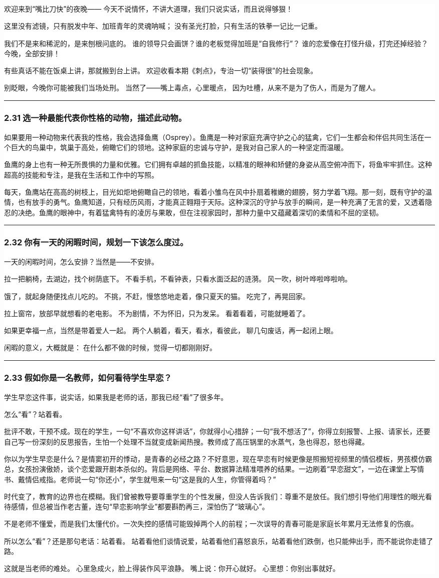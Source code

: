 欢迎来到“嘴比刀快”的夜晚—— 今天不说情怀，不讲大道理，我们只说实话，而且说得够狠！

这里没有滤镜，只有脱发中年、加班青年的灵魂呐喊； 没有圣光打脸，只有生活的铁拳一记比一记重。

我们不是来和稀泥的，是来刨根问底的。 谁的领导只会画饼？谁的老板觉得加班是“自我修行”？ 谁的恋爱像在打怪升级，打完还掉经验？今晚，全部安排！

有些真话不能在饭桌上讲，那就搬到台上讲。 欢迎收看本期《刺点》，专治一切“装得很”的社会现象。

别眨眼，今晚你可能被我们当场处刑。 当然了——嘴上毒点，心里暖点， 因为吐槽，从来不是为了伤人，而是为了醒人。

---

### 2.31 选一种最能代表你性格的动物，描述此动物。

如果要用一种动物来代表我的性格，我会选择鱼鹰（Osprey）。鱼鹰是一种对家庭充满守护之心的猛禽，它们一生都会和伴侣共同生活在一个巨大的鸟巢中，筑巢于高处，俯瞰它们的领地。这种家庭的忠诚与守护，是我对自己家人的一种坚定而温暖。

鱼鹰的身上也有一种无所畏惧的力量和优雅。它们拥有卓越的抓鱼技能，以精准的眼神和矫健的身姿从高空俯冲而下，将鱼牢牢抓住。这种超高的技能和专注，是我在生活和工作中的写照。

每天，鱼鹰站在高高的树枝上，目光如炬地俯瞰自己的领地，看着小雏鸟在风中扑扇着稚嫩的翅膀，努力学着飞翔。那一刻，既有守护的温情，也有放手的勇气。鱼鹰知道，只有经历风雨，才能真正翱翔于天际。这种深沉的守护与放手的瞬间，是一种充满了无言的爱，又透着隐忍的决绝。鱼鹰的眼神中，有着猛禽特有的凌厉与果敢，但在注视家园时，那种力量中又蕴藏着深切的柔情和不屈的坚韧。

---

### 2.32 你有一天的闲暇时间，规划一下该怎么度过。

一天的闲暇时间，怎么安排？当然是——不安排。

拉一把躺椅，去湖边，找个树荫底下。 不看手机，不看钟表，只看水面泛起的涟漪。 风一吹，树叶哗啦哗啦响。

饿了，就起身随便找点儿吃的。 不挑，不赶，慢悠悠地走着，像只夏天的猫。 吃完了，再晃回家。

拉上窗帘，放部早就想看的老电影。 不为剧情，不为怀旧，只为发呆。 看着看着，可能就睡着了。

如果更幸福一点，当然是带着爱人一起。 两个人躺着，看天，看水，看彼此， 聊几句废话，再一起闭上眼。

闲暇的意义，大概就是： 在什么都不做的时候，觉得一切都刚刚好。

---

### 2.33 假如你是一名教师，如何看待学生早恋？

学生早恋这件事，说实话，如果我是老师的话，那我已经“看”了很多年。

怎么“看”？站着看。

批评不敢，干预不成。现在的学生，一句“不喜欢你这样讲话”，你就得小心措辞；一句“我不想活了”，你得立刻报警、上报、请家长，还要自己写一份深刻的反思报告，生怕一个处理不当就变成新闻热搜。教师成了高压锅里的水蒸气，急也得忍，怒也得藏。

你以为学生早恋是什么？是情窦初开的悸动，是青春的必经之路？不好意思，现在早恋有时候更像是照搬短视频里的情侣模板，男孩模仿霸总，女孩扮演傲娇，谈个恋爱跟开剧本杀似的。背后是网络、平台、数据算法精准喂养的结果。一边刷着“早恋甜文”，一边在课堂上写情书、戴情侣戒指。老师说一句“你还小”，学生就甩来一句“这是我的人生，你管得着吗？”

时代变了，教育的边界也在模糊。我们曾被教导要尊重学生的个性发展，但没人告诉我们：尊重不是放任。我们想引导他们用理性的眼光看待感情，但总被当作老古董，连句“早恋影响学业”都要斟酌再三，深怕伤了“玻璃心”。

不是老师不懂爱，而是我们太懂代价。一次失控的感情可能毁掉两个人的前程；一次误导的青春可能是家庭长年累月无法修复的伤痕。

所以怎么“看”？还是那句老话：站着看。 站着看他们谈情说爱，站着看他们喜怒哀乐，站着看他们跌倒，也只能伸出手，而不能说你走错了路。

这就是当老师的难处。 心里急成火，脸上得装作风平浪静。 嘴上说：你开心就好。 心里想：你别出事就好。
